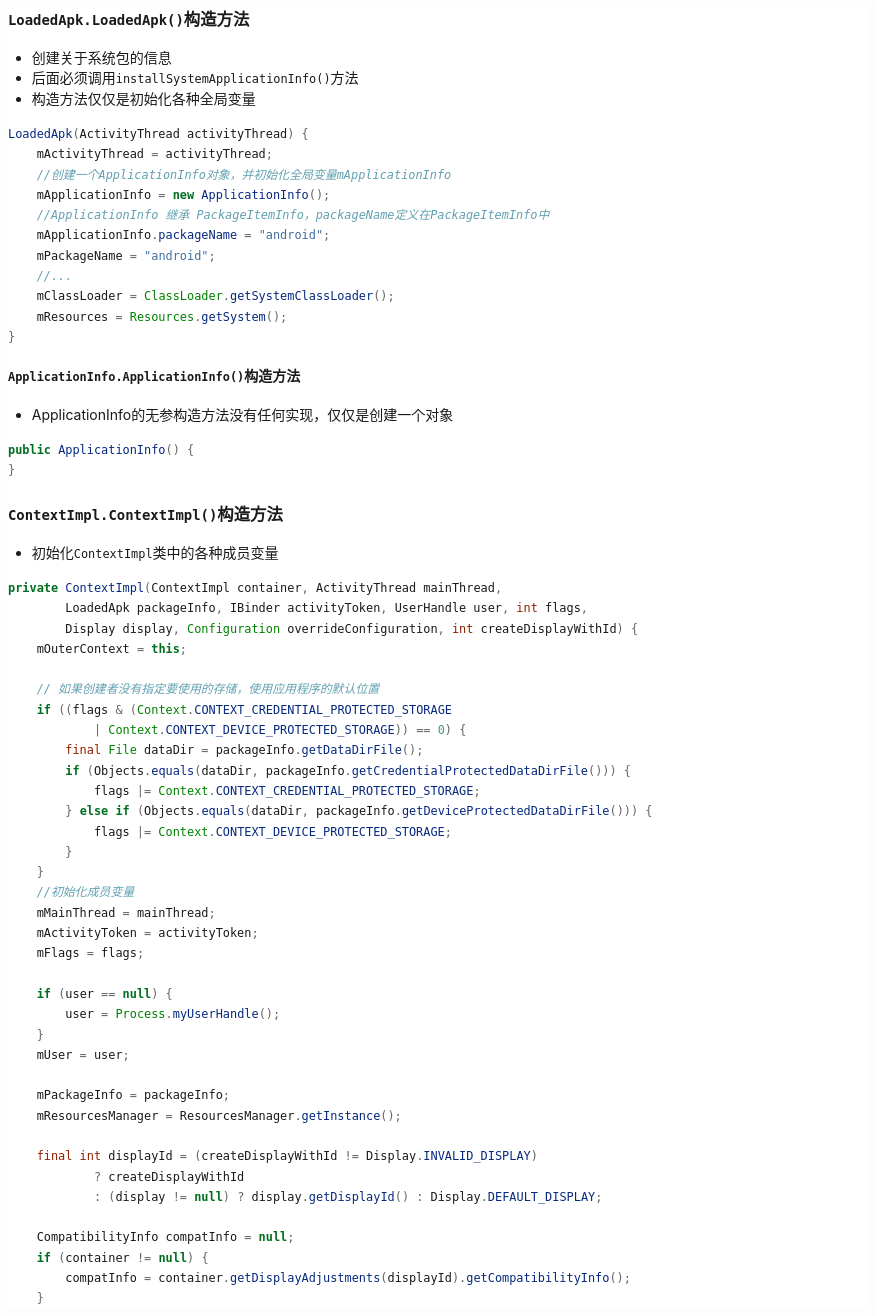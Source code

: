 ### `LoadedApk.LoadedApk()`构造方法
* 创建关于系统包的信息
* 后面必须调用`installSystemApplicationInfo()`方法
* 构造方法仅仅是初始化各种全局变量
```java
LoadedApk(ActivityThread activityThread) {
    mActivityThread = activityThread;
    //创建一个ApplicationInfo对象，并初始化全局变量mApplicationInfo
    mApplicationInfo = new ApplicationInfo();
    //ApplicationInfo 继承 PackageItemInfo，packageName定义在PackageItemInfo中
    mApplicationInfo.packageName = "android";
    mPackageName = "android";
    //...
    mClassLoader = ClassLoader.getSystemClassLoader();
    mResources = Resources.getSystem();
}
```

#### `ApplicationInfo.ApplicationInfo()`构造方法
* ApplicationInfo的无参构造方法没有任何实现，仅仅是创建一个对象
```java
public ApplicationInfo() {
}
```

### `ContextImpl.ContextImpl()`构造方法
* 初始化`ContextImpl`类中的各种成员变量
```java
private ContextImpl(ContextImpl container, ActivityThread mainThread,
        LoadedApk packageInfo, IBinder activityToken, UserHandle user, int flags,
        Display display, Configuration overrideConfiguration, int createDisplayWithId) {
    mOuterContext = this;

    // 如果创建者没有指定要使用的存储，使用应用程序的默认位置
    if ((flags & (Context.CONTEXT_CREDENTIAL_PROTECTED_STORAGE
            | Context.CONTEXT_DEVICE_PROTECTED_STORAGE)) == 0) {
        final File dataDir = packageInfo.getDataDirFile();
        if (Objects.equals(dataDir, packageInfo.getCredentialProtectedDataDirFile())) {
            flags |= Context.CONTEXT_CREDENTIAL_PROTECTED_STORAGE;
        } else if (Objects.equals(dataDir, packageInfo.getDeviceProtectedDataDirFile())) {
            flags |= Context.CONTEXT_DEVICE_PROTECTED_STORAGE;
        }
    }
    //初始化成员变量
    mMainThread = mainThread;
    mActivityToken = activityToken;
    mFlags = flags;

    if (user == null) {
        user = Process.myUserHandle();
    }
    mUser = user;

    mPackageInfo = packageInfo;
    mResourcesManager = ResourcesManager.getInstance();

    final int displayId = (createDisplayWithId != Display.INVALID_DISPLAY)
            ? createDisplayWithId
            : (display != null) ? display.getDisplayId() : Display.DEFAULT_DISPLAY;

    CompatibilityInfo compatInfo = null;
    if (container != null) {
        compatInfo = container.getDisplayAdjustments(displayId).getCompatibilityInfo();
    }
```